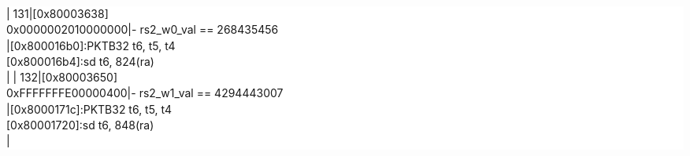 | 131|[0x80003638]<br>0x0000002010000000|- rs2_w0_val == 268435456<br>                                                                                                                                                                                                                                                                                                                                   |[0x800016b0]:PKTB32 t6, t5, t4<br> [0x800016b4]:sd t6, 824(ra)<br>      |
| 132|[0x80003650]<br>0xFFFFFFFE00000400|- rs2_w1_val == 4294443007<br>                                                                                                                                                                                                                                                                                                                                  |[0x8000171c]:PKTB32 t6, t5, t4<br> [0x80001720]:sd t6, 848(ra)<br>      |
